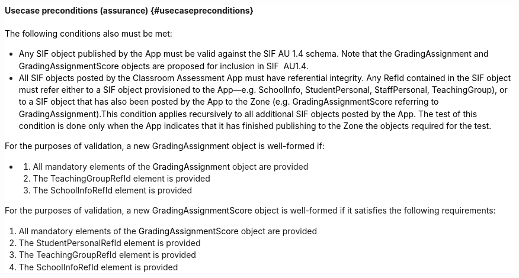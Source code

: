 #### Usecase preconditions (assurance) {#usecasepreconditions}

<span data-mce-style="color: #000000;" style="color: rgb(0,0,0);">The
following conditions also must be met:</span>

-   <span data-mce-style="color: #000000;"
    style="color: rgb(0,0,0);">Any SIF object published by the App must
    be valid against the SIF AU 1.4 schema. Note that the
    GradingAssignment and GradingAssignmentScore objects are proposed
    for inclusion in SIF  AU1.4.</span>
-   <span data-mce-style="color: #000000;"
    style="color: rgb(0,0,0);">All SIF objects posted by the Classroom
    Assessment App must have referential integrity. Any RefId contained
    in the SIF object must refer either to a SIF object provisioned to
    the App—e.g. SchoolInfo, StudentPersonal, StaffPersonal,
    TeachingGroup), or to a SIF object that has also been posted by the
    App to the Zone (e.g. GradingAssignmentScore referring to <span
    data-mce-style="color: #000000;"
    style="color: rgb(0,0,0);">GradingAssignment</span>).This condition
    applies recursively to all additional SIF objects posted by the App.
    The test of this condition is done only when the App indicates that
    it has finished publishing to the Zone the objects required for
    the test.</span>

<span data-mce-style="color: #000000;" style="color: rgb(0,0,0);">For
the purposes of validation, a new <span data-mce-style="color: #000000;"
style="color: rgb(0,0,0);">GradingAssignment</span> object is
well-formed if:</span>

-   1.  All mandatory elements of the <span
        data-mce-style="color: #000000;"
        style="color: rgb(0,0,0);">GradingAssignment</span> object are
        provided
    2.  The TeachingGroupRefId element is provided
    3.  The SchoolInfoRefId element is provided

For the purposes of validation, a new <span
data-mce-style="color: #000000;"
style="color: rgb(0,0,0);">GradingAssignmentScore</span> object is
well-formed if it satisfies the following requirements:

1.  All mandatory elements of the <span data-mce-style="color: #000000;"
    style="color: rgb(0,0,0);">GradingAssignmentScore</span> object are
    provided
2.  The StudentPersonalRefId element is provided
3.  The TeachingGroupRefId element is provided
4.  The SchoolInfoRefId element is provided

</div>

</div>

</div>

</div>

</div>
